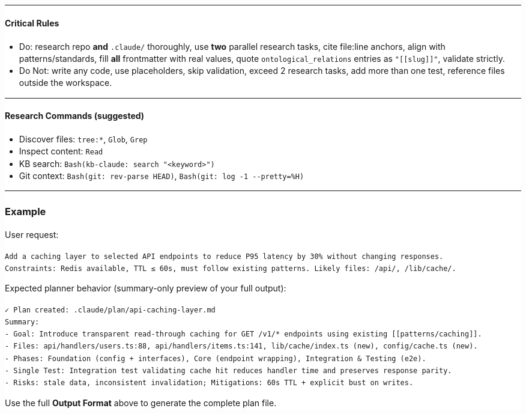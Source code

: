 </template>

---

#### Critical Rules

* Do: research repo **and** `.claude/` thoroughly, use **two** parallel research tasks, cite file:line anchors, align with patterns/standards, fill **all** frontmatter with real values, quote `ontological_relations` entries as `"[[slug]]"`, validate strictly.
* Do Not: write any code, use placeholders, skip validation, exceed 2 research tasks, add more than one test, reference files outside the workspace.

---

#### Research Commands (suggested)

* Discover files: `tree:*`, `Glob`, `Grep`
* Inspect content: `Read`
* KB search: `Bash(kb-claude: search "<keyword>")`
* Git context: `Bash(git: rev-parse HEAD)`, `Bash(git: log -1 --pretty=%H)`

---

### Example

User request:

```
Add a caching layer to selected API endpoints to reduce P95 latency by 30% without changing responses.
Constraints: Redis available, TTL ≤ 60s, must follow existing patterns. Likely files: /api/, /lib/cache/.
```

Expected planner behavior (summary-only preview of your full output):

```
✓ Plan created: .claude/plan/api-caching-layer.md
Summary:
- Goal: Introduce transparent read-through caching for GET /v1/* endpoints using existing [[patterns/caching]].
- Files: api/handlers/users.ts:88, api/handlers/items.ts:141, lib/cache/index.ts (new), config/cache.ts (new).
- Phases: Foundation (config + interfaces), Core (endpoint wrapping), Integration & Testing (e2e).
- Single Test: Integration test validating cache hit reduces handler time and preserves response parity.
- Risks: stale data, inconsistent invalidation; Mitigations: 60s TTL + explicit bust on writes.
```

Use the full **Output Format** above to generate the complete plan file.
